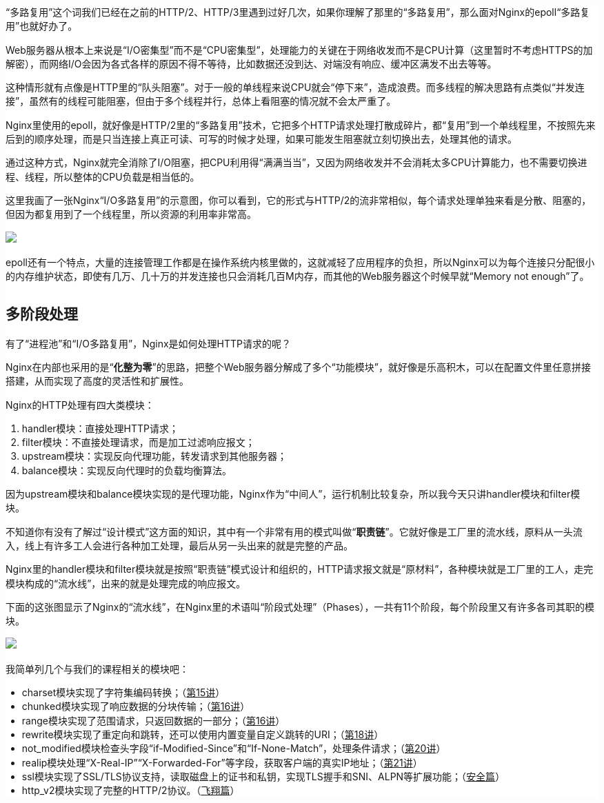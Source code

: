 “多路复用”这个词我们已经在之前的HTTP/2、HTTP/3里遇到过好几次，如果你理解了那里的“多路复用”，那么面对Nginx的epoll“多路复用”也就好办了。

Web服务器从根本上来说是“I/O密集型”而不是“CPU密集型”，处理能力的关键在于网络收发而不是CPU计算（这里暂时不考虑HTTPS的加解密），而网络I/O会因为各式各样的原因不得不等待，比如数据还没到达、对端没有响应、缓冲区满发不出去等等。

这种情形就有点像是HTTP里的“队头阻塞”。对于一般的单线程来说CPU就会“停下来”，造成浪费。而多线程的解决思路有点类似“并发连接”，虽然有的线程可能阻塞，但由于多个线程并行，总体上看阻塞的情况就不会太严重了。

Nginx里使用的epoll，就好像是HTTP/2里的“多路复用”技术，它把多个HTTP请求处理打散成碎片，都“复用”到一个单线程里，不按照先来后到的顺序处理，而是只当连接上真正可读、可写的时候才处理，如果可能发生阻塞就立刻切换出去，处理其他的请求。

通过这种方式，Nginx就完全消除了I/O阻塞，把CPU利用得“满满当当”，又因为网络收发并不会消耗太多CPU计算能力，也不需要切换进程、线程，所以整体的CPU负载是相当低的。

这里我画了一张Nginx“I/O多路复用”的示意图，你可以看到，它的形式与HTTP/2的流非常相似，每个请求处理单独来看是分散、阻塞的，但因为都复用到了一个线程里，所以资源的利用率非常高。

![](https://static001.geekbang.org/resource/image/4c/59/4c6832cdce34133c9ed89237fb9d5059.png?wh=2211%2A954)

epoll还有一个特点，大量的连接管理工作都是在操作系统内核里做的，这就减轻了应用程序的负担，所以Nginx可以为每个连接只分配很小的内存维护状态，即使有几万、几十万的并发连接也只会消耗几百M内存，而其他的Web服务器这个时候早就“Memory not enough”了。

## 多阶段处理

有了“进程池”和“I/O多路复用”，Nginx是如何处理HTTP请求的呢？

Nginx在内部也采用的是“**化整为零**”的思路，把整个Web服务器分解成了多个“功能模块”，就好像是乐高积木，可以在配置文件里任意拼接搭建，从而实现了高度的灵活性和扩展性。

Nginx的HTTP处理有四大类模块：

1. handler模块：直接处理HTTP请求；
2. filter模块：不直接处理请求，而是加工过滤响应报文；
3. upstream模块：实现反向代理功能，转发请求到其他服务器；
4. balance模块：实现反向代理时的负载均衡算法。

因为upstream模块和balance模块实现的是代理功能，Nginx作为“中间人”，运行机制比较复杂，所以我今天只讲handler模块和filter模块。

不知道你有没有了解过“设计模式”这方面的知识，其中有一个非常有用的模式叫做“**职责链**”。它就好像是工厂里的流水线，原料从一头流入，线上有许多工人会进行各种加工处理，最后从另一头出来的就是完整的产品。

Nginx里的handler模块和filter模块就是按照“职责链”模式设计和组织的，HTTP请求报文就是“原材料”，各种模块就是工厂里的工人，走完模块构成的“流水线”，出来的就是处理完成的响应报文。

下面的这张图显示了Nginx的“流水线”，在Nginx里的术语叫“阶段式处理”（Phases），一共有11个阶段，每个阶段里又有许多各司其职的模块。

![](https://static001.geekbang.org/resource/image/41/30/41318c867fda8a536d0e3db6f9987030.png?wh=1224%2A843)

我简单列几个与我们的课程相关的模块吧：

- charset模块实现了字符集编码转换；（[第15讲](https://time.geekbang.org/column/article/104024)）
- chunked模块实现了响应数据的分块传输；（[第16讲](https://time.geekbang.org/column/article/104456)）
- range模块实现了范围请求，只返回数据的一部分；（[第16讲](https://time.geekbang.org/column/article/104456)）
- rewrite模块实现了重定向和跳转，还可以使用内置变量自定义跳转的URI；（[第18讲](https://time.geekbang.org/column/article/105614)）
- not\_modified模块检查头字段“if-Modified-Since”和“If-None-Match”，处理条件请求；（[第20讲](https://time.geekbang.org/column/article/106804)）
- realip模块处理“X-Real-IP”“X-Forwarded-For”等字段，获取客户端的真实IP地址；（[第21讲](https://time.geekbang.org/column/article/107577)）
- ssl模块实现了SSL/TLS协议支持，读取磁盘上的证书和私钥，实现TLS握手和SNI、ALPN等扩展功能；（[安全篇](https://time.geekbang.org/column/article/108643)）
- http\_v2模块实现了完整的HTTP/2协议。（[飞翔篇](https://time.geekbang.org/column/article/112036)）

